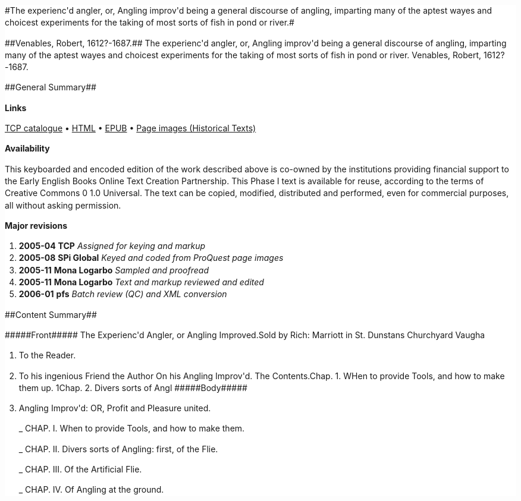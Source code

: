 #The experienc'd angler, or, Angling improv'd being a general discourse of angling, imparting many of the aptest wayes and choicest experiments for the taking of most sorts of fish in pond or river.#

##Venables, Robert, 1612?-1687.##
The experienc'd angler, or, Angling improv'd being a general discourse of angling, imparting many of the aptest wayes and choicest experiments for the taking of most sorts of fish in pond or river.
Venables, Robert, 1612?-1687.

##General Summary##

**Links**

[TCP catalogue](http://www.ota.ox.ac.uk/tcp/)  • 
[HTML](http://tei.it.ox.ac.uk/tcp/Texts-HTML/free/A64/A64795.html)  • 
[EPUB](http://tei.it.ox.ac.uk/tcp/Texts-EPUB/free/A64/A64795.epub) • 
[Page images (Historical Texts)](https://data.historicaltexts.jisc.ac.uk/view?pubId=eebo-12255913e&pageId=eebo-12255913e-57471-1)

**Availability**

This keyboarded and encoded edition of the
	       work described above is co-owned by the institutions
	       providing financial support to the Early English Books
	       Online Text Creation Partnership. This Phase I text is
	       available for reuse, according to the terms of Creative
	       Commons 0 1.0 Universal. The text can be copied,
	       modified, distributed and performed, even for
	       commercial purposes, all without asking permission.

**Major revisions**

1. __2005-04__ __TCP__ *Assigned for keying and markup*
1. __2005-08__ __SPi Global__ *Keyed and coded from ProQuest page images*
1. __2005-11__ __Mona Logarbo__ *Sampled and proofread*
1. __2005-11__ __Mona Logarbo__ *Text and markup reviewed and edited*
1. __2006-01__ __pfs__ *Batch review (QC) and XML conversion*

##Content Summary##

#####Front#####
The Experienc'd Angler, or Angling Improved.Sold by Rich: Marriott in St. Dunstans Churchyard Vaugha
1. To the Reader.

1. To his ingenious Friend the Author On his Angling Improv'd.
The Contents.Chap. 1. WHen to provide Tools, and how to make them up. 1Chap. 2. Divers sorts of Angl
#####Body#####

1. Angling Improv'd: OR, Profit and Pleasure united.

    _ CHAP. I. When to provide Tools, and how to make them.

    _ CHAP. II. Divers sorts of Angling: first, of the Flie.

    _ CHAP. III. Of the Artificial Flie.

    _ CHAP. IV. Of Angling at the ground.

